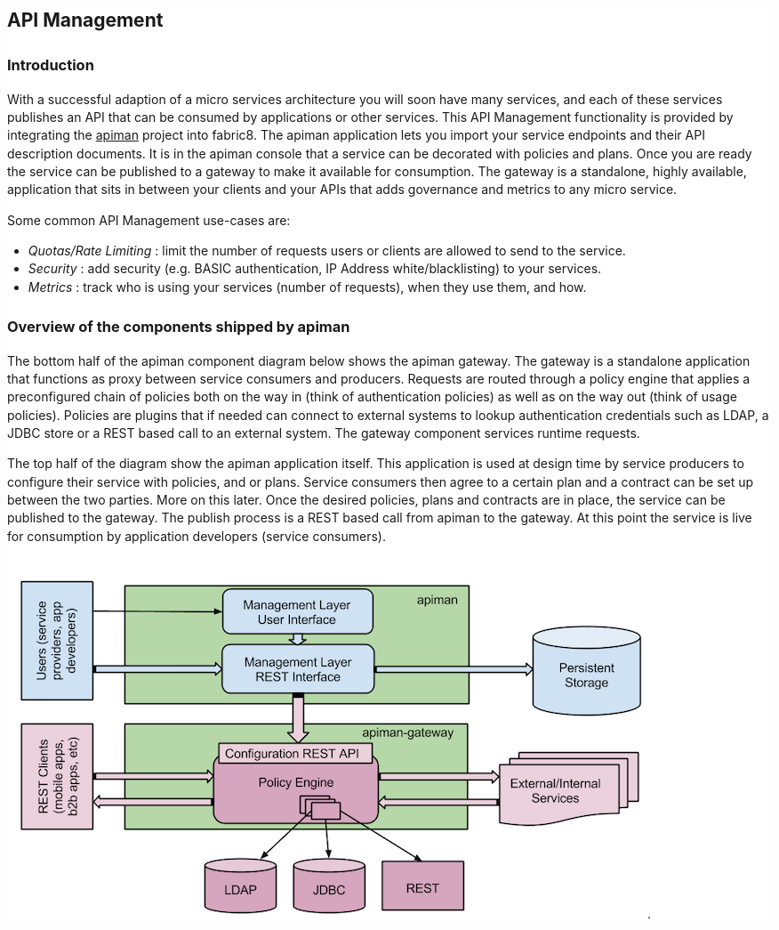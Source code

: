 ## API Management

### Introduction

With a successful adaption of a micro services architecture you will soon have many services, and each of these services publishes an API that can be consumed by applications or other services. This API Management functionality is provided by integrating the [apiman](http://apiman.io) project into fabric8. The apiman application lets you import your service endpoints and their API description documents. It is in the apiman console that a service can be decorated with policies and plans. Once you are ready the service can be published to a gateway to make it available for consumption. The gateway is a standalone, highly available, application that sits in between your clients and your APIs that adds governance and metrics to any micro service.

Some common API Management use-cases are:

* *Quotas/Rate Limiting* : limit the number of requests users or clients are allowed to send to the service.
* *Security* : add security (e.g. BASIC authentication, IP Address white/blacklisting) to your services.
* *Metrics* : track who is using your services (number of requests), when they use them, and how.

### Overview of the components shipped by apiman

The bottom half of the apiman component diagram below shows the apiman gateway. The gateway is a standalone application that functions as proxy between service consumers and producers. Requests are routed through a policy engine that applies a preconfigured chain of policies both on the way in (think of authentication policies) as well as on the way out (think of usage policies). Policies are plugins that if needed can connect to external systems to lookup authentication credentials such as LDAP, a JDBC store or a REST based call to an external system. The gateway component services runtime requests. 

The top half of the diagram show the apiman application itself. This application is used at design time by service producers to configure their service with policies, and or plans. Service consumers then agree to a certain plan and a contract can be set up between the two parties. More on this later. Once the desired policies, plans and contracts are in place, the service can be published to the gateway. The publish process is a REST based call from apiman to the gateway. At this point the service is live for consumption by application developers (service consumers).

![apiman overview diagram](images/apiman1.png).

